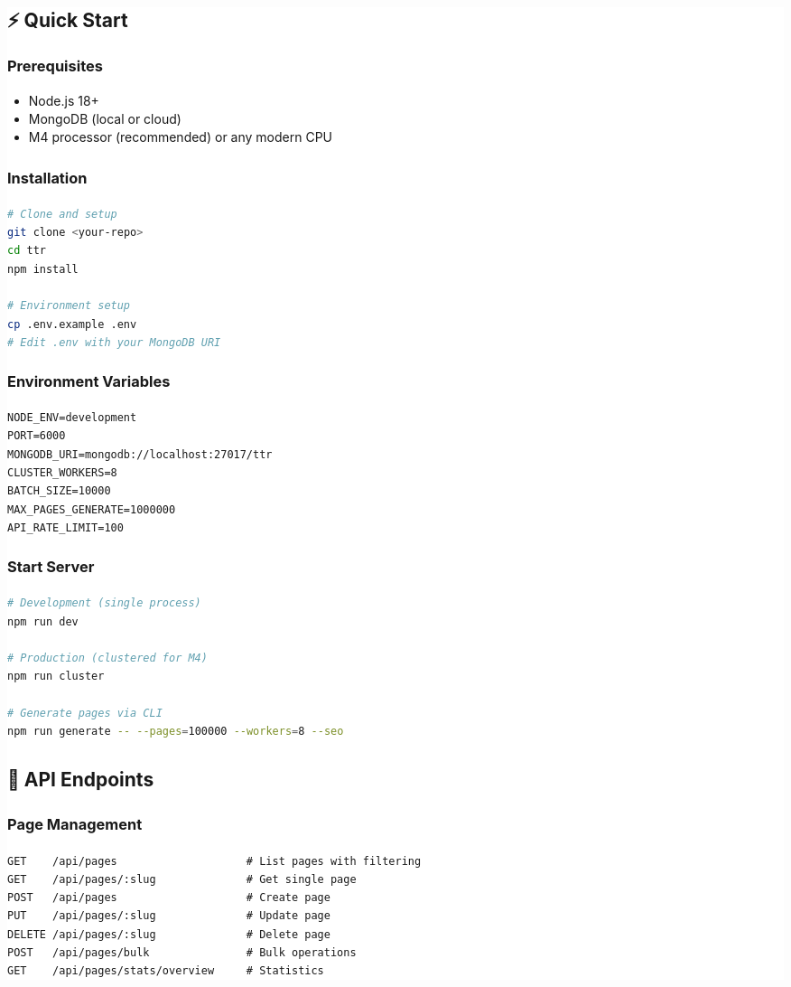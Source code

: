## ⚡ Quick Start

### Prerequisites
- Node.js 18+
- MongoDB (local or cloud)
- M4 processor (recommended) or any modern CPU

### Installation

```bash
# Clone and setup
git clone <your-repo>
cd ttr
npm install

# Environment setup
cp .env.example .env
# Edit .env with your MongoDB URI
```

### Environment Variables
```env
NODE_ENV=development
PORT=6000
MONGODB_URI=mongodb://localhost:27017/ttr
CLUSTER_WORKERS=8
BATCH_SIZE=10000
MAX_PAGES_GENERATE=1000000
API_RATE_LIMIT=100
```

### Start Server

```bash
# Development (single process)
npm run dev

# Production (clustered for M4)
npm run cluster

# Generate pages via CLI
npm run generate -- --pages=100000 --workers=8 --seo
```

## 📡 API Endpoints

### Page Management
```http
GET    /api/pages                    # List pages with filtering
GET    /api/pages/:slug              # Get single page
POST   /api/pages                    # Create page
PUT    /api/pages/:slug              # Update page
DELETE /api/pages/:slug              # Delete page
POST   /api/pages/bulk               # Bulk operations
GET    /api/pages/stats/overview     # Statistics
```
